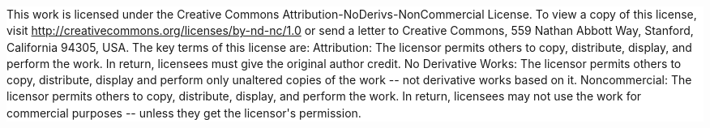  This work is licensed under the Creative Commons Attribution-NoDerivs-NonCommercial License. To view a copy of this license, visit http://creativecommons.org/licenses/by-nd-nc/1.0 or send a letter to Creative Commons, 559 Nathan Abbott Way, Stanford, California 94305, USA.
The key terms of this license are:
Attribution: The licensor permits others to copy, distribute, display, and perform the work. In return, licensees must give the original author credit.
No Derivative Works: The licensor permits others to copy, distribute, display and perform only unaltered copies of the work -- not derivative works based on it.
Noncommercial: The licensor permits others to copy, distribute, display, and perform the work. In return, licensees may not use the work for commercial purposes -- unless they get the licensor's permission.
